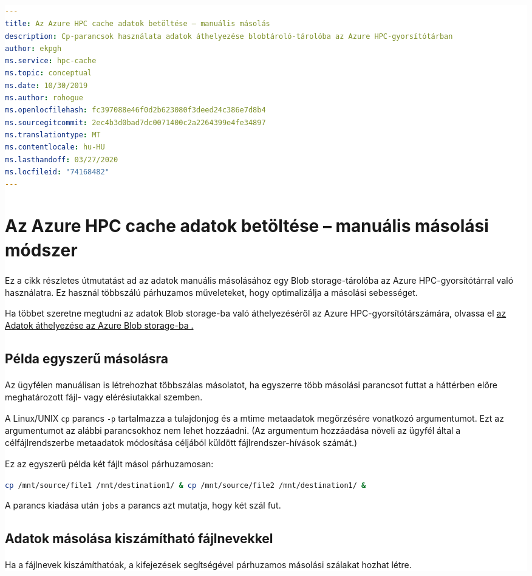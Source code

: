 ```yaml
---
title: Az Azure HPC cache adatok betöltése – manuális másolás
description: Cp-parancsok használata adatok áthelyezése blobtároló-tárolóba az Azure HPC-gyorsítótárban
author: ekpgh
ms.service: hpc-cache
ms.topic: conceptual
ms.date: 10/30/2019
ms.author: rohogue
ms.openlocfilehash: fc397088e46f0d2b623080f3deed24c386e7d8b4
ms.sourcegitcommit: 2ec4b3d0bad7dc0071400c2a2264399e4fe34897
ms.translationtype: MT
ms.contentlocale: hu-HU
ms.lasthandoff: 03/27/2020
ms.locfileid: "74168482"
---
```

# <a name="azure-hpc-cache-data-ingest---manual-copy-method"></a>Az Azure HPC cache adatok betöltése – manuális másolási módszer

Ez a cikk részletes útmutatást ad az adatok manuális másolásához egy Blob storage-tárolóba az Azure HPC-gyorsítótárral való használatra. Ez használ többszálú párhuzamos műveleteket, hogy optimalizálja a másolási sebességet.

Ha többet szeretne megtudni az adatok Blob storage-ba való áthelyezéséről az Azure HPC-gyorsítótárszámára, olvassa el [az Adatok áthelyezése az Azure Blob storage-ba .](hpc-cache-ingest.md)

## <a name="simple-copy-example"></a>Példa egyszerű másolásra

Az ügyfélen manuálisan is létrehozhat többszálas másolatot, ha egyszerre több másolási parancsot futtat a háttérben előre meghatározott fájl- vagy elérésiutakkal szemben.

A Linux/UNIX ``cp`` parancs ``-p`` tartalmazza a tulajdonjog és a mtime metaadatok megőrzésére vonatkozó argumentumot. Ezt az argumentumot az alábbi parancsokhoz nem lehet hozzáadni. (Az argumentum hozzáadása növeli az ügyfél által a célfájlrendszerbe metaadatok módosítása céljából küldött fájlrendszer-hívások számát.)

Ez az egyszerű példa két fájlt másol párhuzamosan:

```bash
cp /mnt/source/file1 /mnt/destination1/ & cp /mnt/source/file2 /mnt/destination1/ &
```

A parancs kiadása után `jobs` a parancs azt mutatja, hogy két szál fut.

## <a name="copy-data-with-predictable-file-names"></a>Adatok másolása kiszámítható fájlnevekkel

Ha a fájlnevek kiszámíthatóak, a kifejezések segítségével párhuzamos másolási szálakat hozhat létre. 
